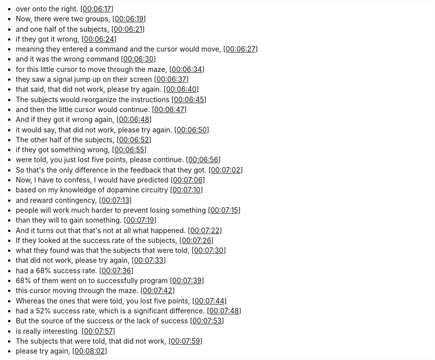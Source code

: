 *  over onto the right. [[00:06:17](https://www.youtube.com/watch?v=VnEy78RL2YY&t=377.78000000000003s)]
*  Now, there were two groups, [[00:06:19](https://www.youtube.com/watch?v=VnEy78RL2YY&t=379.06s)]
*  and one half of the subjects, [[00:06:21](https://www.youtube.com/watch?v=VnEy78RL2YY&t=381.74s)]
*  if they got it wrong, [[00:06:24](https://www.youtube.com/watch?v=VnEy78RL2YY&t=384.98s)]
*  meaning they entered a command and the cursor would move, [[00:06:27](https://www.youtube.com/watch?v=VnEy78RL2YY&t=387.98s)]
*  and it was the wrong command [[00:06:30](https://www.youtube.com/watch?v=VnEy78RL2YY&t=390.54s)]
*  for this little cursor to move through the maze, [[00:06:34](https://www.youtube.com/watch?v=VnEy78RL2YY&t=394.26s)]
*  they saw a signal jump up on their screen [[00:06:37](https://www.youtube.com/watch?v=VnEy78RL2YY&t=397.34000000000003s)]
*  that said, that did not work, please try again. [[00:06:40](https://www.youtube.com/watch?v=VnEy78RL2YY&t=400.46s)]
*  The subjects would reorganize the instructions [[00:06:45](https://www.youtube.com/watch?v=VnEy78RL2YY&t=405.09999999999997s)]
*  and then the little cursor would continue. [[00:06:47](https://www.youtube.com/watch?v=VnEy78RL2YY&t=407.09999999999997s)]
*  And if they got it wrong again, [[00:06:48](https://www.youtube.com/watch?v=VnEy78RL2YY&t=408.5s)]
*  it would say, that did not work, please try again. [[00:06:50](https://www.youtube.com/watch?v=VnEy78RL2YY&t=410.29999999999995s)]
*  The other half of the subjects, [[00:06:52](https://www.youtube.com/watch?v=VnEy78RL2YY&t=412.94s)]
*  if they got something wrong, [[00:06:55](https://www.youtube.com/watch?v=VnEy78RL2YY&t=415.47999999999996s)]
*  were told, you just lost five points, please continue. [[00:06:56](https://www.youtube.com/watch?v=VnEy78RL2YY&t=416.9s)]
*  So that's the only difference in the feedback that they got. [[00:07:02](https://www.youtube.com/watch?v=VnEy78RL2YY&t=422.78s)]
*  Now, I have to confess, I would have predicted [[00:07:06](https://www.youtube.com/watch?v=VnEy78RL2YY&t=426.62s)]
*  based on my knowledge of dopamine circuitry [[00:07:10](https://www.youtube.com/watch?v=VnEy78RL2YY&t=430.5s)]
*  and reward contingency, [[00:07:13](https://www.youtube.com/watch?v=VnEy78RL2YY&t=433.74s)]
*  people will work much harder to prevent losing something [[00:07:15](https://www.youtube.com/watch?v=VnEy78RL2YY&t=435.34000000000003s)]
*  than they will to gain something. [[00:07:19](https://www.youtube.com/watch?v=VnEy78RL2YY&t=439.88s)]
*  And it turns out that that's not at all what happened. [[00:07:22](https://www.youtube.com/watch?v=VnEy78RL2YY&t=442.46s)]
*  If they looked at the success rate of the subjects, [[00:07:26](https://www.youtube.com/watch?v=VnEy78RL2YY&t=446.18s)]
*  what they found was that the subjects that were told, [[00:07:30](https://www.youtube.com/watch?v=VnEy78RL2YY&t=450.38s)]
*  that did not work, please try again, [[00:07:33](https://www.youtube.com/watch?v=VnEy78RL2YY&t=453.6s)]
*  had a 68% success rate. [[00:07:36](https://www.youtube.com/watch?v=VnEy78RL2YY&t=456.42s)]
*  68% of them went on to successfully program [[00:07:39](https://www.youtube.com/watch?v=VnEy78RL2YY&t=459.62s)]
*  this cursor moving through the maze. [[00:07:42](https://www.youtube.com/watch?v=VnEy78RL2YY&t=462.5s)]
*  Whereas the ones that were told, you lost five points, [[00:07:44](https://www.youtube.com/watch?v=VnEy78RL2YY&t=464.66s)]
*  had a 52% success rate, which is a significant difference. [[00:07:48](https://www.youtube.com/watch?v=VnEy78RL2YY&t=468.2s)]
*  But the source of the success or the lack of success [[00:07:53](https://www.youtube.com/watch?v=VnEy78RL2YY&t=473.16s)]
*  is really interesting. [[00:07:57](https://www.youtube.com/watch?v=VnEy78RL2YY&t=477.82s)]
*  The subjects that were told, that did not work, [[00:07:59](https://www.youtube.com/watch?v=VnEy78RL2YY&t=479.72s)]
*  please try again, [[00:08:02](https://www.youtube.com/watch?v=VnEy78RL2YY&t=482.42s)]